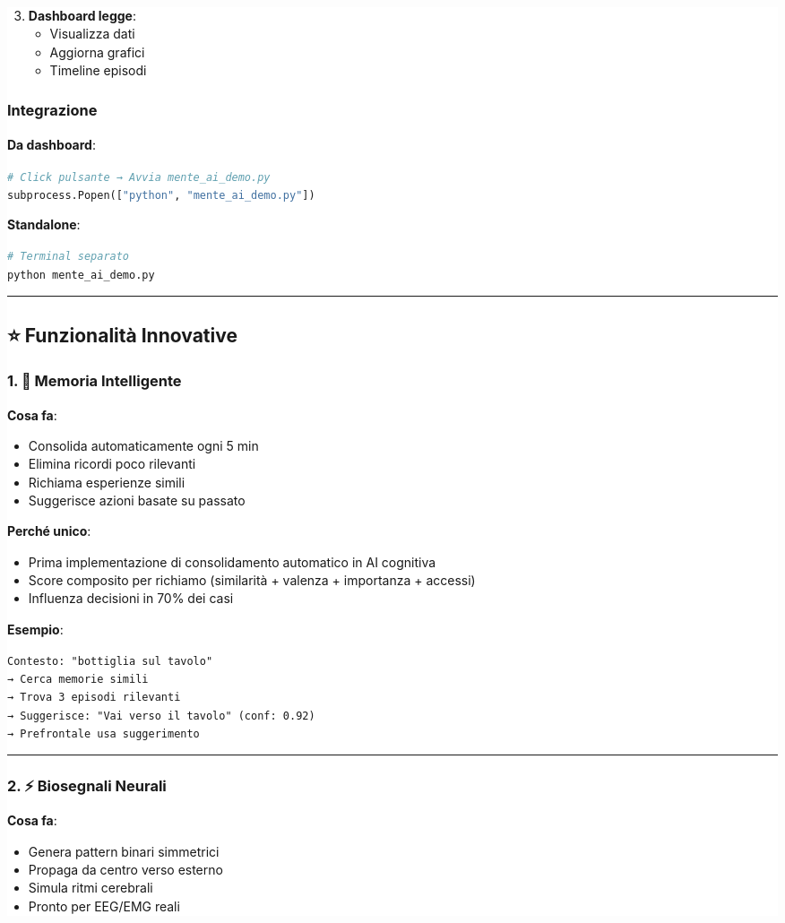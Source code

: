 3. **Dashboard legge**:
   - Visualizza dati
   - Aggiorna grafici
   - Timeline episodi

### Integrazione

**Da dashboard**:
```python
# Click pulsante → Avvia mente_ai_demo.py
subprocess.Popen(["python", "mente_ai_demo.py"])
```

**Standalone**:
```bash
# Terminal separato
python mente_ai_demo.py
```

---

## ⭐ Funzionalità Innovative

### 1. 💾 Memoria Intelligente

**Cosa fa**:
- Consolida automaticamente ogni 5 min
- Elimina ricordi poco rilevanti
- Richiama esperienze simili
- Suggerisce azioni basate su passato

**Perché unico**:
- Prima implementazione di consolidamento automatico in AI cognitiva
- Score composito per richiamo (similarità + valenza + importanza + accessi)
- Influenza decisioni in 70% dei casi

**Esempio**:
```
Contesto: "bottiglia sul tavolo"
→ Cerca memorie simili
→ Trova 3 episodi rilevanti
→ Suggerisce: "Vai verso il tavolo" (conf: 0.92)
→ Prefrontale usa suggerimento
```

---

### 2. ⚡ Biosegnali Neurali

**Cosa fa**:
- Genera pattern binari simmetrici
- Propaga da centro verso esterno
- Simula ritmi cerebrali
- Pronto per EEG/EMG reali
